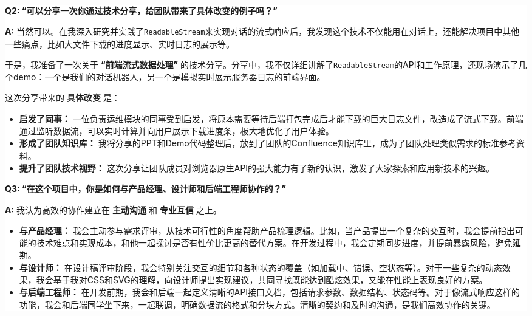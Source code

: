 **Q2: “可以分享一次你通过技术分享，给团队带来了具体改变的例子吗？”**

**A:**
当然可以。在我深入研究并实践了`ReadableStream`来实现对话的流式响应后，我发现这个技术不仅能用在对话上，还能解决项目中其他一些痛点，比如大文件下载的进度显示、实时日志的展示等。

于是，我准备了一次关于 **“前端流式数据处理”** 的技术分享。分享中，我不仅详细讲解了`ReadableStream`的API和工作原理，还现场演示了几个demo：一个是我们的对话机器人，另一个是模拟实时展示服务器日志的前端界面。

这次分享带来的 **具体改变** 是：
*   **启发了同事：** 一位负责运维模块的同事受到启发，将原本需要等待后端打包完成后才能下载的巨大日志文件，改造成了流式下载。前端通过监听数据流，可以实时计算并向用户展示下载进度条，极大地优化了用户体验。
*   **形成了团队知识库：** 我将分享的PPT和Demo代码整理后，放到了团队的Confluence知识库里，成为了团队处理类似需求的标准参考资料。
*   **提升了团队技术视野：** 这次分享让团队成员对浏览器原生API的强大能力有了新的认识，激发了大家探索和应用新技术的兴趣。

**Q3: “在这个项目中，你是如何与产品经理、设计师和后端工程师协作的？”**

**A:**
我认为高效的协作建立在 **主动沟通** 和 **专业互信** 之上。
*   **与产品经理：** 我会主动参与需求评审，从技术可行性的角度帮助产品梳理逻辑。比如，当产品提出一个复杂的交互时，我会提前指出可能的技术难点和实现成本，和他一起探讨是否有性价比更高的替代方案。在开发过程中，我会定期同步进度，并提前暴露风险，避免延期。
*   **与设计师：** 在设计稿评审阶段，我会特别关注交互的细节和各种状态的覆盖（如加载中、错误、空状态等）。对于一些复杂的动态效果，我会基于我对CSS和SVG的理解，向设计师提出实现建议，共同寻找既能达到酷炫效果，又能在性能上表现良好的方案。
*   **与后端工程师：** 在开发前期，我会和后端一起定义清晰的API接口文档，包括请求参数、数据结构、状态码等。对于像流式响应这样的功能，我会和后端同学坐下来，一起联调，明确数据流的格式和分块方式。清晰的契约和及时的沟通，是我们高效协作的关键。